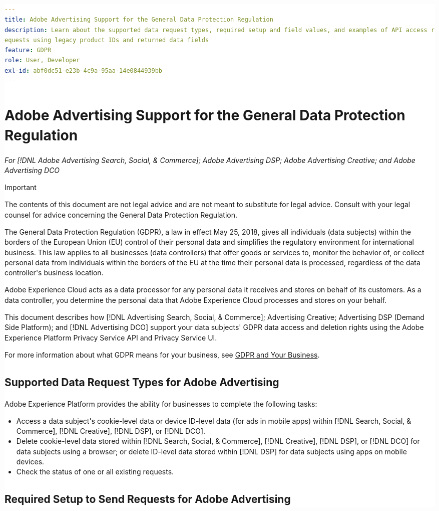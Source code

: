 ```yaml
---
title: Adobe Advertising Support for the General Data Protection Regulation
description: Learn about the supported data request types, required setup and field values, and examples of API access requests using legacy product IDs and returned data fields
feature: GDPR
role: User, Developer
exl-id: abf0dc51-e23b-4c9a-95aa-14e0844939bb
---
```

# Adobe Advertising Support for the General Data Protection Regulation

*For [!DNL Adobe Advertising Search, Social, & Commerce]; Adobe Advertising DSP; Adobe Advertising Creative; and Adobe Advertising DCO*

>[!IMPORTANT]
>
>The contents of this document are not legal advice and are not meant to substitute for legal advice. Consult with your legal counsel for advice concerning the General Data Protection Regulation.

The General Data Protection Regulation (GDPR), a law in effect May 25, 2018, gives all individuals (data subjects) within the borders of the European Union (EU) control of their personal data and simplifies the regulatory environment for international business. This law applies to all businesses (data controllers) that offer goods or services to, monitor the behavior of, or collect personal data from individuals within the borders of the EU at the time their personal data is processed, regardless of the data controller's business location.

Adobe Experience Cloud acts as a data processor for any personal data it receives and stores on behalf of its customers. As a data controller, you determine the personal data that Adobe Experience Cloud processes and stores on your behalf.

This document describes how [!DNL Advertising Search, Social, & Commerce]; Advertising Creative; Advertising DSP (Demand Side Platform); and [!DNL Advertising DCO] support your data subjects' GDPR data access and deletion rights using the Adobe Experience Platform Privacy Service API and Privacy Service UI.

For more information about what GDPR means for your business, see [GDPR and Your Business](https://www.adobe.com/privacy/general-data-protection-regulation.html).

## Supported Data Request Types for Adobe Advertising

Adobe Experience Platform provides the ability for businesses to complete the following tasks:

* Access a data subject's cookie-level data or device ID-level data (for ads in mobile apps) within [!DNL Search, Social, & Commerce], [!DNL Creative], [!DNL DSP], or [!DNL DCO].
* Delete cookie-level data stored within [!DNL Search, Social, & Commerce], [!DNL Creative], [!DNL DSP], or [!DNL DCO] for data subjects using a browser; or delete ID-level data stored within [!DNL DSP] for data subjects using apps on mobile devices.
* Check the status of one or all existing requests.

## Required Setup to Send Requests for Adobe Advertising
